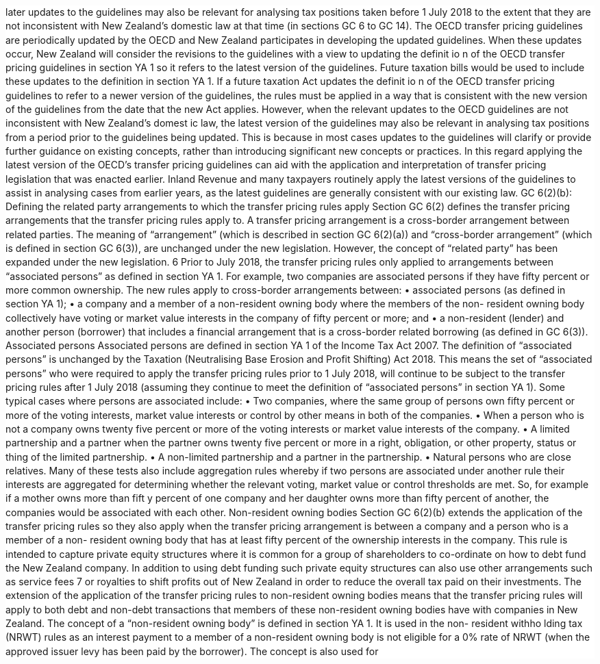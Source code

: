 later updates to the guidelines may also be relevant for analysing tax positions taken before 1 July 2018 to the extent that they are not inconsistent with New Zealand’s domestic law at that time (in sections GC 6 to GC 14). The OECD transfer pricing guidelines are periodically updated by the OECD and New Zealand participates in developing the updated guidelines. When these updates occur, New Zealand will consider the revisions to the guidelines with a view to updating the definit io n of the OECD transfer pricing guidelines in section YA 1 so it refers to the latest version of the guidelines. Future taxation bills would be used to include these updates to the definition in section YA 1. If a future taxation Act updates the definit io n of the OECD transfer pricing guidelines to refer to a newer version of the guidelines, the rules must be applied in a way that is consistent with the new version of the guidelines from the date that the new Act applies. However, when the relevant updates to the OECD guidelines are not inconsistent with New Zealand’s domest ic law, the latest version of the guidelines may also be relevant in analysing tax positions from a period prior to the guidelines being updated. This is because in most cases updates to the guidelines will clarify or provide further guidance on existing concepts, rather than introducing significant new concepts or practices. In this regard applying the latest version of the OECD’s transfer pricing guidelines can aid with the application and interpretation of transfer pricing legislation that was enacted earlier. Inland Revenue and many taxpayers routinely apply the latest versions of the guidelines to assist in analysing cases from earlier years, as the latest guidelines are generally consistent with our existing law. GC 6(2)(b): Defining the related party arrangements to which the transfer pricing rules apply Section GC 6(2) defines the transfer pricing arrangements that the transfer pricing rules apply to. A transfer pricing arrangement is a cross-border arrangement between related parties. The meaning of “arrangement” (which is described in section GC 6(2)(a)) and “cross-border arrangement” (which is defined in section GC 6(3)), are unchanged under the new legislation. However, the concept of “related party” has been expanded under the new legislation. 6 Prior to July 2018, the transfer pricing rules only applied to arrangements between “associated persons” as defined in section YA 1. For example, two companies are associated persons if they have fifty percent or more common ownership. The new rules apply to cross-border arrangements between: • associated persons (as defined in section YA 1); • a company and a member of a non-resident owning body where the members of the non- resident owning body collectively have voting or market value interests in the company of fifty percent or more; and • a non-resident (lender) and another person (borrower) that includes a financial arrangement that is a cross-border related borrowing (as defined in GC 6(3)). Associated persons Associated persons are defined in section YA 1 of the Income Tax Act 2007. The definition of “associated persons” is unchanged by the Taxation (Neutralising Base Erosion and Profit Shifting) Act 2018. This means the set of “associated persons” who were required to apply the transfer pricing rules prior to 1 July 2018, will continue to be subject to the transfer pricing rules after 1 July 2018 (assuming they continue to meet the definition of “associated persons” in section YA 1). Some typical cases where persons are associated include: • Two companies, where the same group of persons own fifty percent or more of the voting interests, market value interests or control by other means in both of the companies. • When a person who is not a company owns twenty five percent or more of the voting interests or market value interests of the company. • A limited partnership and a partner when the partner owns twenty five percent or more in a right, obligation, or other property, status or thing of the limited partnership. • A non-limited partnership and a partner in the partnership. • Natural persons who are close relatives. Many of these tests also include aggregation rules whereby if two persons are associated under another rule their interests are aggregated for determining whether the relevant voting, market value or control thresholds are met. So, for example if a mother owns more than fift y percent of one company and her daughter owns more than fifty percent of another, the companies would be associated with each other. Non-resident owning bodies Section GC 6(2)(b) extends the application of the transfer pricing rules so they also apply when the transfer pricing arrangement is between a company and a person who is a member of a non- resident owning body that has at least fifty percent of the ownership interests in the company. This rule is intended to capture private equity structures where it is common for a group of shareholders to co-ordinate on how to debt fund the New Zealand company. In addition to using debt funding such private equity structures can also use other arrangements such as service fees 7 or royalties to shift profits out of New Zealand in order to reduce the overall tax paid on their investments. The extension of the application of the transfer pricing rules to non-resident owning bodies means that the transfer pricing rules will apply to both debt and non-debt transactions that members of these non-resident owning bodies have with companies in New Zealand. The concept of a “non-resident owning body” is defined in section YA 1. It is used in the non- resident withho lding tax (NRWT) rules as an interest payment to a member of a non-resident owning body is not eligible for a 0% rate of NRWT (when the approved issuer levy has been paid by the borrower). The concept is also used for